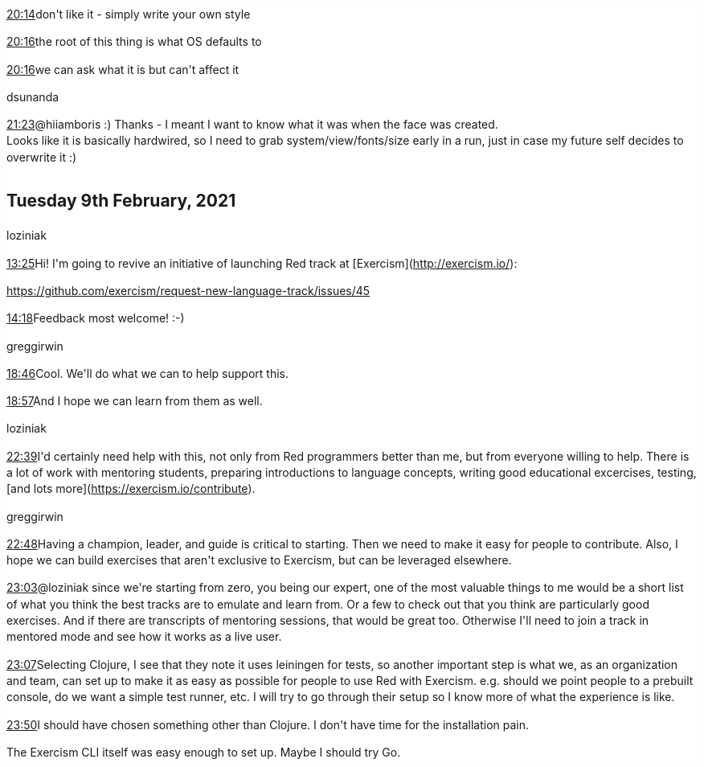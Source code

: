 [20:14](#msg601da7094f7d1b68e5339573)don't like it - simply write your own style

[20:16](#msg601da78124cd6b60d81f684c)the root of this thing is what OS defaults to

[20:16](#msg601da78daa6a6f319d0982e3)we can ask what it is but can't affect it

dsunanda

[21:23](#msg601db7389238c531ad28ed3f)@hiiamboris :) Thanks - I meant I want to know what it was when the face was created.  
Looks like it is basically hardwired, so I need to grab system/view/fonts/size early in a run, just in case my future self decides to overwrite it :)

## Tuesday 9th February, 2021

loziniak

[13:25](#msg60228d45063b6c68d54be8b1)Hi! I'm going to revive an initiative of launching Red track at \[Exercism](http://exercism.io/):

https://github.com/exercism/request-new-language-track/issues/45

[14:18](#msg602299b6aa6a6f319d158067)Feedback most welcome! :-)

greggirwin

[18:46](#msg6022d8880eed905f18a1cf33)Cool. We'll do what we can to help support this.

[18:57](#msg6022db359d5c644f665f3987)And I hope we can learn from them as well.

loziniak

[22:39](#msg60230f3032e01b4f7186b6b5)I'd certainly need help with this, not only from Red programmers better than me, but from everyone willing to help. There is a lot of work with mentoring students, preparing introductions to language concepts, writing good educational excercises, testing, \[and lots more](https://exercism.io/contribute).

greggirwin

[22:48](#msg6023113b4f7d1b68e540c7af)Having a champion, leader, and guide is critical to starting. Then we need to make it easy for people to contribute. Also, I hope we can build exercises that aren't exclusive to Exercism, but can be leveraged elsewhere.

[23:03](#msg602314ab32e01b4f7186c44f)@loziniak since we're starting from zero, you being our expert, one of the most valuable things to me would be a short list of what you think the best tracks are to emulate and learn from. Or a few to check out that you think are particularly good exercises. And if there are transcripts of mentoring sessions, that would be great too. Otherwise I'll need to join a track in mentored mode and see how it works as a live user.

[23:07](#msg602315b49fa6765ef80be393)Selecting Clojure, I see that they note it uses leiningen for tests, so another important step is what we, as an organization and team, can set up to make it as easy as possible for people to use Red with Exercism. e.g. should we point people to a prebuilt console, do we want a simple test runner, etc. I will try to go through their setup so I know more of what the experience is like.

[23:50](#msg60231fde4f7d1b68e540ec1a)I should have chosen something other than Clojure. I don't have time for the installation pain.

The Exercism CLI itself was easy enough to set up. Maybe I should try Go.
